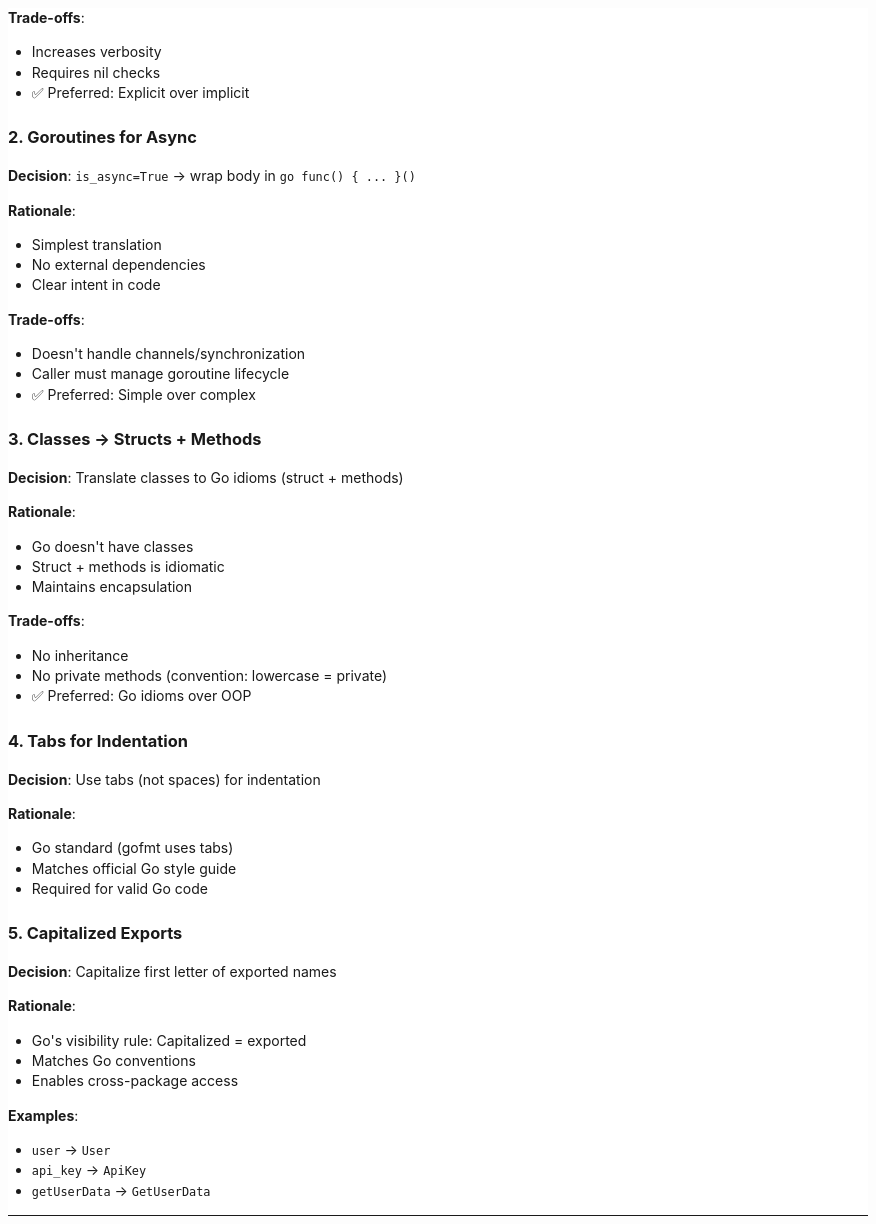 **Trade-offs**:
- Increases verbosity
- Requires nil checks
- ✅ Preferred: Explicit over implicit

### 2. Goroutines for Async

**Decision**: `is_async=True` → wrap body in `go func() { ... }()`

**Rationale**:
- Simplest translation
- No external dependencies
- Clear intent in code

**Trade-offs**:
- Doesn't handle channels/synchronization
- Caller must manage goroutine lifecycle
- ✅ Preferred: Simple over complex

### 3. Classes → Structs + Methods

**Decision**: Translate classes to Go idioms (struct + methods)

**Rationale**:
- Go doesn't have classes
- Struct + methods is idiomatic
- Maintains encapsulation

**Trade-offs**:
- No inheritance
- No private methods (convention: lowercase = private)
- ✅ Preferred: Go idioms over OOP

### 4. Tabs for Indentation

**Decision**: Use tabs (not spaces) for indentation

**Rationale**:
- Go standard (gofmt uses tabs)
- Matches official Go style guide
- Required for valid Go code

### 5. Capitalized Exports

**Decision**: Capitalize first letter of exported names

**Rationale**:
- Go's visibility rule: Capitalized = exported
- Matches Go conventions
- Enables cross-package access

**Examples**:
- `user` → `User`
- `api_key` → `ApiKey`
- `getUserData` → `GetUserData`

---